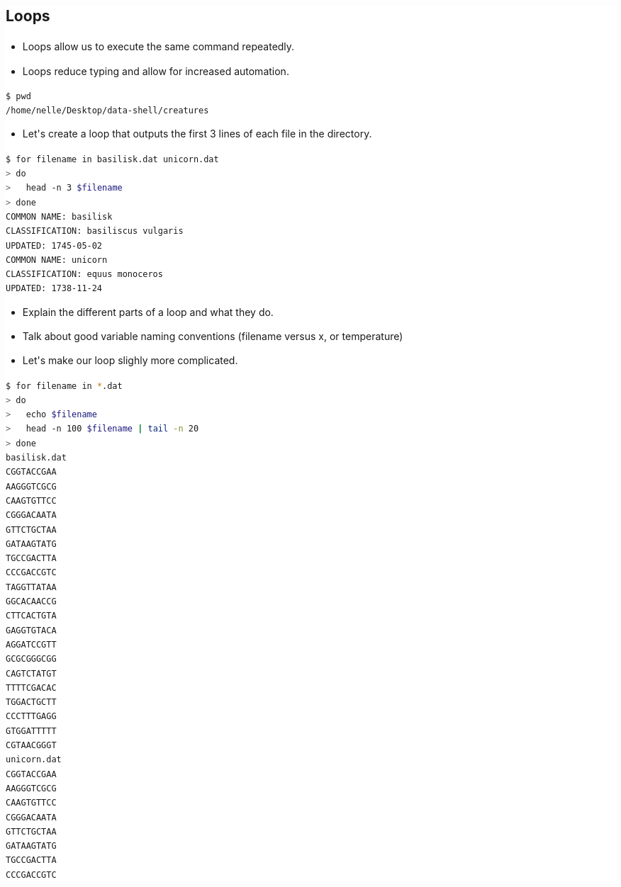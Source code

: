 ## Loops
- Loops allow us to execute the same command repeatedly.

- Loops reduce typing and allow for increased automation.

```bash
$ pwd
/home/nelle/Desktop/data-shell/creatures
```

- Let's create a loop that outputs the first 3 lines of each file in the directory.

```bash
$ for filename in basilisk.dat unicorn.dat 
> do
>   head -n 3 $filename
> done
COMMON NAME: basilisk
CLASSIFICATION: basiliscus vulgaris
UPDATED: 1745-05-02
COMMON NAME: unicorn
CLASSIFICATION: equus monoceros
UPDATED: 1738-11-24
```

- Explain the different parts of a loop and what they do.

- Talk about good variable naming conventions (filename versus x, or temperature)

- Let's make our loop slighly more complicated.

```bash
$ for filename in *.dat
> do
>   echo $filename
>   head -n 100 $filename | tail -n 20
> done
basilisk.dat
CGGTACCGAA
AAGGGTCGCG
CAAGTGTTCC
CGGGACAATA
GTTCTGCTAA
GATAAGTATG
TGCCGACTTA
CCCGACCGTC
TAGGTTATAA
GGCACAACCG
CTTCACTGTA
GAGGTGTACA
AGGATCCGTT
GCGCGGGCGG
CAGTCTATGT
TTTTCGACAC
TGGACTGCTT
CCCTTTGAGG
GTGGATTTTT
CGTAACGGGT
unicorn.dat
CGGTACCGAA
AAGGGTCGCG
CAAGTGTTCC
CGGGACAATA
GTTCTGCTAA
GATAAGTATG
TGCCGACTTA
CCCGACCGTC
```